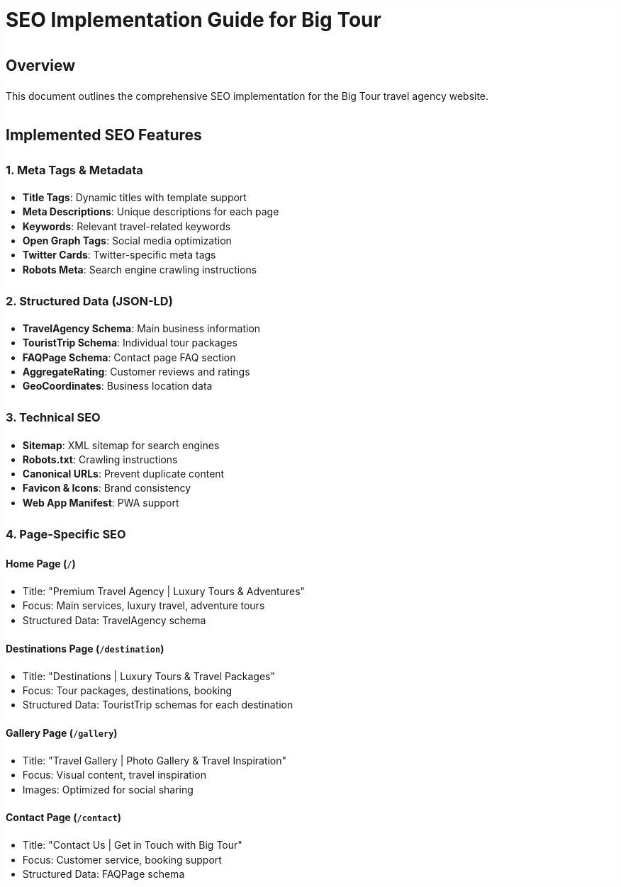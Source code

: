 # SEO Implementation Guide for Big Tour

## Overview
This document outlines the comprehensive SEO implementation for the Big Tour travel agency website.

## Implemented SEO Features

### 1. Meta Tags & Metadata
- **Title Tags**: Dynamic titles with template support
- **Meta Descriptions**: Unique descriptions for each page
- **Keywords**: Relevant travel-related keywords
- **Open Graph Tags**: Social media optimization
- **Twitter Cards**: Twitter-specific meta tags
- **Robots Meta**: Search engine crawling instructions

### 2. Structured Data (JSON-LD)
- **TravelAgency Schema**: Main business information
- **TouristTrip Schema**: Individual tour packages
- **FAQPage Schema**: Contact page FAQ section
- **AggregateRating**: Customer reviews and ratings
- **GeoCoordinates**: Business location data

### 3. Technical SEO
- **Sitemap**: XML sitemap for search engines
- **Robots.txt**: Crawling instructions
- **Canonical URLs**: Prevent duplicate content
- **Favicon & Icons**: Brand consistency
- **Web App Manifest**: PWA support

### 4. Page-Specific SEO

#### Home Page (`/`)
- Title: "Premium Travel Agency | Luxury Tours & Adventures"
- Focus: Main services, luxury travel, adventure tours
- Structured Data: TravelAgency schema

#### Destinations Page (`/destination`)
- Title: "Destinations | Luxury Tours & Travel Packages"
- Focus: Tour packages, destinations, booking
- Structured Data: TouristTrip schemas for each destination

#### Gallery Page (`/gallery`)
- Title: "Travel Gallery | Photo Gallery & Travel Inspiration"
- Focus: Visual content, travel inspiration
- Images: Optimized for social sharing

#### Contact Page (`/contact`)
- Title: "Contact Us | Get in Touch with Big Tour"
- Focus: Customer service, booking support
- Structured Data: FAQPage schema
